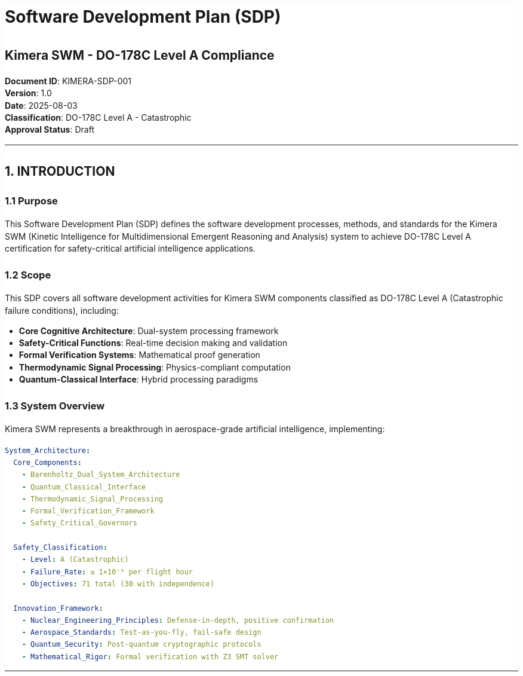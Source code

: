 # Software Development Plan (SDP)
## Kimera SWM - DO-178C Level A Compliance

**Document ID**: KIMERA-SDP-001  
**Version**: 1.0  
**Date**: 2025-08-03  
**Classification**: DO-178C Level A - Catastrophic  
**Approval Status**: Draft  

---

## 1. INTRODUCTION

### 1.1 Purpose
This Software Development Plan (SDP) defines the software development processes, methods, and standards for the Kimera SWM (Kinetic Intelligence for Multidimensional Emergent Reasoning and Analysis) system to achieve DO-178C Level A certification for safety-critical artificial intelligence applications.

### 1.2 Scope
This SDP covers all software development activities for Kimera SWM components classified as DO-178C Level A (Catastrophic failure conditions), including:
- **Core Cognitive Architecture**: Dual-system processing framework
- **Safety-Critical Functions**: Real-time decision making and validation
- **Formal Verification Systems**: Mathematical proof generation
- **Thermodynamic Signal Processing**: Physics-compliant computation
- **Quantum-Classical Interface**: Hybrid processing paradigms

### 1.3 System Overview
Kimera SWM represents a breakthrough in aerospace-grade artificial intelligence, implementing:

```yaml
System_Architecture:
  Core_Components:
    - Barenholtz_Dual_System_Architecture
    - Quantum_Classical_Interface
    - Thermodynamic_Signal_Processing
    - Formal_Verification_Framework
    - Safety_Critical_Governors
  
  Safety_Classification:
    - Level: A (Catastrophic)
    - Failure_Rate: ≤ 1×10⁻⁹ per flight hour
    - Objectives: 71 total (30 with independence)
  
  Innovation_Framework:
    - Nuclear_Engineering_Principles: Defense-in-depth, positive confirmation
    - Aerospace_Standards: Test-as-you-fly, fail-safe design
    - Quantum_Security: Post-quantum cryptographic protocols
    - Mathematical_Rigor: Formal verification with Z3 SMT solver
```

---